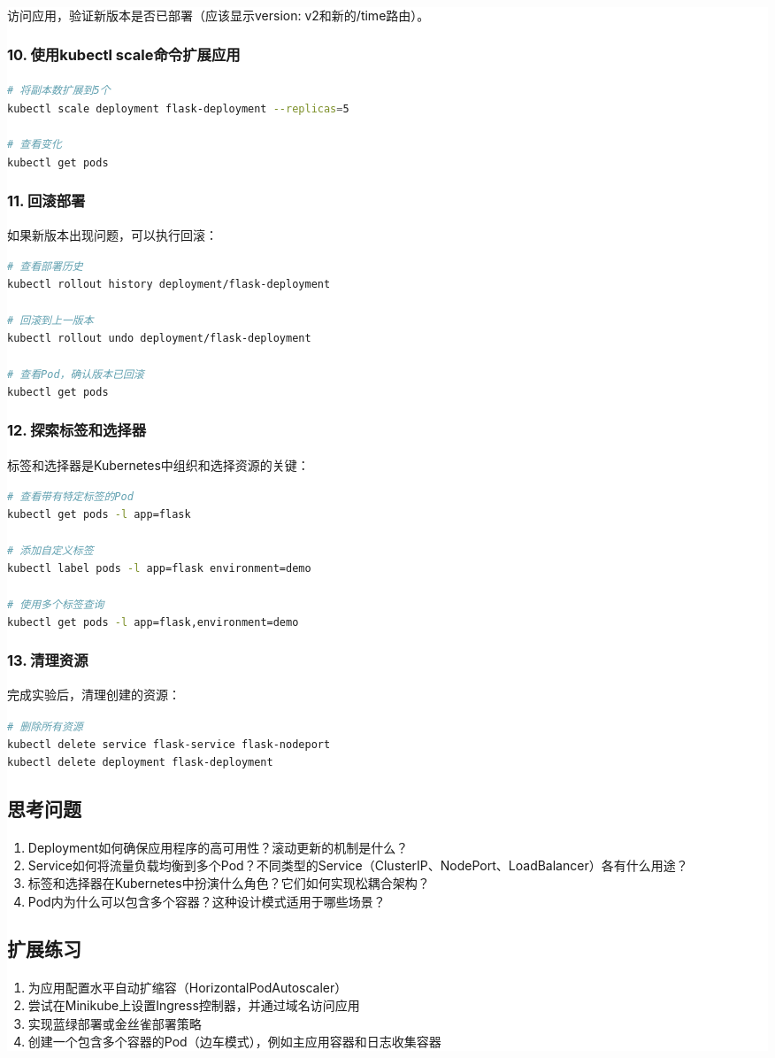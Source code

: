 访问应用，验证新版本是否已部署（应该显示version: v2和新的/time路由）。

### 10. 使用kubectl scale命令扩展应用

```bash
# 将副本数扩展到5个
kubectl scale deployment flask-deployment --replicas=5

# 查看变化
kubectl get pods
```

### 11. 回滚部署

如果新版本出现问题，可以执行回滚：

```bash
# 查看部署历史
kubectl rollout history deployment/flask-deployment

# 回滚到上一版本
kubectl rollout undo deployment/flask-deployment

# 查看Pod，确认版本已回滚
kubectl get pods
```

### 12. 探索标签和选择器

标签和选择器是Kubernetes中组织和选择资源的关键：

```bash
# 查看带有特定标签的Pod
kubectl get pods -l app=flask

# 添加自定义标签
kubectl label pods -l app=flask environment=demo

# 使用多个标签查询
kubectl get pods -l app=flask,environment=demo
```

### 13. 清理资源

完成实验后，清理创建的资源：

```bash
# 删除所有资源
kubectl delete service flask-service flask-nodeport
kubectl delete deployment flask-deployment
```

## 思考问题

1. Deployment如何确保应用程序的高可用性？滚动更新的机制是什么？
2. Service如何将流量负载均衡到多个Pod？不同类型的Service（ClusterIP、NodePort、LoadBalancer）各有什么用途？
3. 标签和选择器在Kubernetes中扮演什么角色？它们如何实现松耦合架构？
4. Pod内为什么可以包含多个容器？这种设计模式适用于哪些场景？

## 扩展练习

1. 为应用配置水平自动扩缩容（HorizontalPodAutoscaler）
2. 尝试在Minikube上设置Ingress控制器，并通过域名访问应用
3. 实现蓝绿部署或金丝雀部署策略
4. 创建一个包含多个容器的Pod（边车模式），例如主应用容器和日志收集容器 